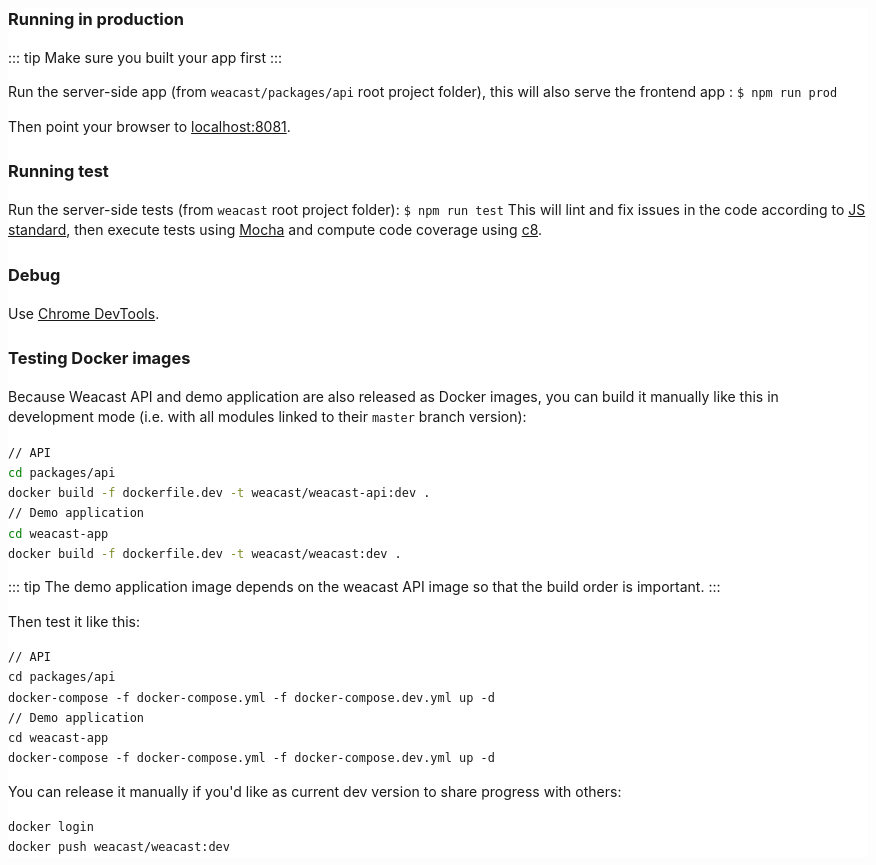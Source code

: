 ### Running in production

::: tip
Make sure you built your app first
:::

Run the server-side app (from `weacast/packages/api` root project folder), this will also serve the frontend app : `$ npm run prod`

Then point your browser to [localhost:8081](http://localhost:8081).

### Running test

Run the server-side tests (from `weacast` root project folder): `$ npm run test`
This will lint and fix issues in the code according to [JS standard](https://github.com/feross/standard), then execute tests using [Mocha](https://mochajs.org/) and compute code coverage using [c8](https://github.com/bcoe/c8).

### Debug

Use [Chrome DevTools](https://medium.com/@paul_irish/debugging-node-js-nightlies-with-chrome-devtools-7c4a1b95ae27).

### Testing Docker images

Because Weacast API and demo application are also released as Docker images, you can build it manually like this in development mode (i.e. with all modules linked to their `master` branch version):

```bash
// API
cd packages/api
docker build -f dockerfile.dev -t weacast/weacast-api:dev .
// Demo application
cd weacast-app
docker build -f dockerfile.dev -t weacast/weacast:dev .
```

::: tip
The demo application image depends on the weacast API image so that the build order is important.
:::

Then test it like this:
```
// API
cd packages/api
docker-compose -f docker-compose.yml -f docker-compose.dev.yml up -d
// Demo application
cd weacast-app
docker-compose -f docker-compose.yml -f docker-compose.dev.yml up -d
```

You can release it manually if you'd like as current dev version to share progress with others:
```bash
docker login
docker push weacast/weacast:dev
```
